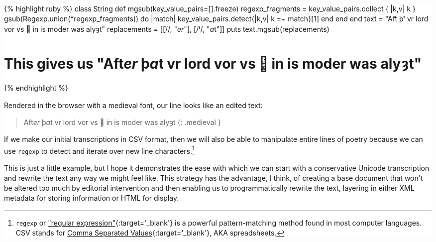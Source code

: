 {% highlight ruby %}
class String
  def mgsub(key_value_pairs=[].freeze)
    regexp_fragments = key_value_pairs.collect { |k,v| k }
    gsub(Regexp.union(*regexp_fragments)) do |match|
      key_value_pairs.detect{|k,v| k =~ match}[1]
    end
  end
end
text = "Aft͛ þᵗ vr lord vor vs  in is moder was alyȝt"
replacements = [[/͛/, "<em>er</em>"], [/ᵗ/, "<em>a</em>t"]]
puts text.mgsub(replacements)
# This gives us "Aft<em>er</em> þ<em>a</em>t vr lord vor vs  in is moder was alyȝt"
{% endhighlight %}

Rendered in the browser with a medieval font, our line looks like an edited text:

> Aft<em>er</em> þ<em>a</em>t vr lord vor vs  in is moder was alyȝt
{: .medieval }

If we make our initial transcriptions in CSV format, then we will also be able to manipulate entire lines of poetry because we can use `regexp` to detect and iterate over new line characters.[^13]

This is just a little example, but I hope it demonstrates the ease with which we can start with a conservative Unicode transcription and rewrite the text any way we might feel like. This strategy has the advantage, I think, of creating a base document that won't be altered too much by editorial intervention and then enabling us to programmatically rewrite the text, layering in either XML metadata for storing information or HTML for display.

[^1]: The header image comes from [London, British Library, Harley 603 (the "Harley Psalter")](http://www.bl.uk/manuscripts/FullDisplay.aspx?ref=Harley_MS_603){:target='_blank'}, 14r.
[^2]: My translation. The colophon is found in a number of Ælfric’s works. This quotation, with abbreviations silently expanded, is taken from Peter Clemoes, ed., *Ælfric’s Catholic Homilies: The First Series*, EETS s.s. 17 (Oxford: Oxford University Press, 1997), Old English Preface, 177; see also Malcolm Godden, ed., *Ælfric’s Catholic Homilies: Second Series*, EETS s.s. 5 (Oxford: Oxford University Press, 1979), Latin Preface, 42–9; *Ælfric’s Lives of Saints*, ed. and trans. W. W. Skeat, 2 vols. in 4 pts. EETS o.s. 76, 82, 94, 114 (London: Oxford University Press, 1881–1900), I, 1.74–76; Julius Zupitza, ed., *Aelfrics Grammatik und Glossar* (Berlin: Weidmann, 1880), 3.20–25; and Richard Marsden, ed., *The Old English Heptateuch and Ælfric’s Libellus de Veteri Testamento et Novo* I, EETS o.s. 330 (Oxford: Oxford University Press, 2008), 80.117–21. The prefaces were edited as a group by Jonathan Wilcox, ed., *Ælfric’s Prefaces*, Durham Medieval Texts 9 (Durham: Durham Medieval Texts, 1994).
[^3]: This short poem goes by many names, including ["His Owne Scriveyn"](http://www.bartleby.com/258/61.html){:target='_blank'}.
[^4]: An image of the entire page is available from the [British Library](http://www.bl.uk/catalogues/illuminatedmanuscripts/ILLUMIN.ASP?Size=mid&IllID=6467){:target='_blank'}.
[^5]: From the [Nokogiri](https://rubygems.org/gems/nokogiri/versions/1.6.7.2){:target='_blank'} page of [rubygems.org](https://rubygems.org/){:target='_blank'}.
[^6]: XML stands for [Extensible Markup Language](https://en.wikipedia.org/wiki/XML){:target='_blank'}. It is basically a very flexible markup language that makes it easy to append metadata to text.
[^7]: XSLT stands for [Extensible Stylesheet Language Transformations](https://en.wikipedia.org/wiki/XSLT){:target='_blank'}.
[^8]: All hail the [Medieval Unicode Font Initiative](http://folk.uib.no/hnooh/mufi/){:target='_blank'}!
[^9]: I am using Ruby, but I bet that this would be easy and probably even process faster in Python.
[^10]: We don't have to store our text in a variable, but it makes it easier to look at. Programming languages treat different types of data differently. Our medieval transcriptions are "strings," or strings of characters.
[^11]: `gsub` is a [standard Ruby String class method](http://ruby-doc.org/core-2.1.4/String.html){:target='_blank'} for iterating over a string and replacing things in it.
[^12]: Thanks to Lucas Carlson's [*Ruby Cookbook*](http://www.amazon.com/gp/product/1449373712/ref=pd_lpo_sbs_dp_ss_2?pf_rd_p=1944687742&pf_rd_s=lpo-top-stripe-1&pf_rd_t=201&pf_rd_i=0596523696&pf_rd_m=ATVPDKIKX0DER&pf_rd_r=0WB5E4SEHRTRXAFZZADB){:target='_blank'} for this.
[^13]: `regexp` or ["regular expression"](https://en.wikipedia.org/wiki/Regular_expression){:target='_blank'} is a powerful pattern-matching method found in most computer languages. CSV stands for [Comma Separated Values](https://en.wikipedia.org/wiki/Comma-separated_values){:target='_blank'}, AKA spreadsheets.
